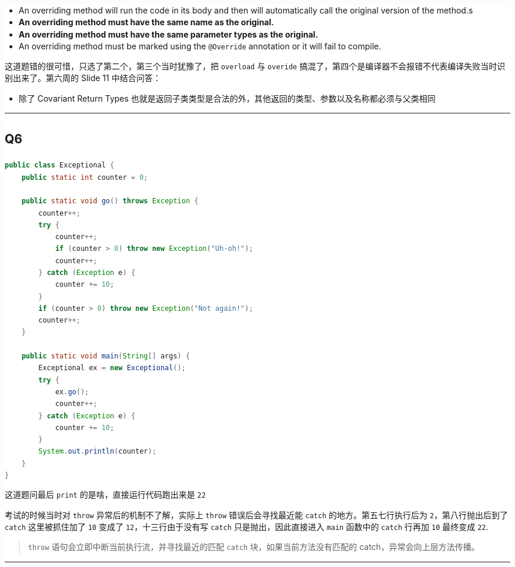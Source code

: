 - An overriding method will run the code in its body and then will automatically call the original version of the method.s
- **An overriding method must have the same name as the original.**
- **An overriding method must have the same parameter types as the original.**
- An overriding method must be marked using the `@Override` annotation or it will fail to compile.

这道题错的很可惜，只选了第二个，第三个当时犹豫了，把 `overload` 与 `overide` 搞混了，第四个是编译器不会报错不代表编译失败当时识别出来了。第六周的 Slide 11 中结合问答：

- 除了 Covariant Return Types 也就是返回子类类型是合法的外，其他返回的类型、参数以及名称都必须与父类相同

---

## Q6

```java
public class Exceptional {
    public static int counter = 0;

    public static void go() throws Exception {
        counter++;
        try {
            counter++;
            if (counter > 0) throw new Exception("Uh-oh!");
            counter++;
        } catch (Exception e) {
            counter += 10;
        }
        if (counter > 0) throw new Exception("Not again!");
        counter++;
    }

    public static void main(String[] args) {
        Exceptional ex = new Exceptional();
        try {
            ex.go();
            counter++;
        } catch (Exception e) {
            counter += 10;
        }
        System.out.println(counter);
    }
}
```

这道题问最后 `print` 的是啥，直接运行代码跑出来是 `22`

考试的时候当时对 `throw` 异常后的机制不了解，实际上 `throw` 错误后会寻找最近能 `catch` 的地方。第五七行执行后为 `2`，第八行抛出后到了 `catch` 这里被抓住加了 `10` 变成了 `12`，十三行由于没有写 `catch` 只是抛出，因此直接进入 `main` 函数中的 `catch` 行再加 `10` 最终变成 `22`.

>`throw` 语句会立即中断当前执行流，并寻找最近的匹配 `catch` 块，如果当前方法没有匹配的 catch，异常会向上层方法传播。

---

